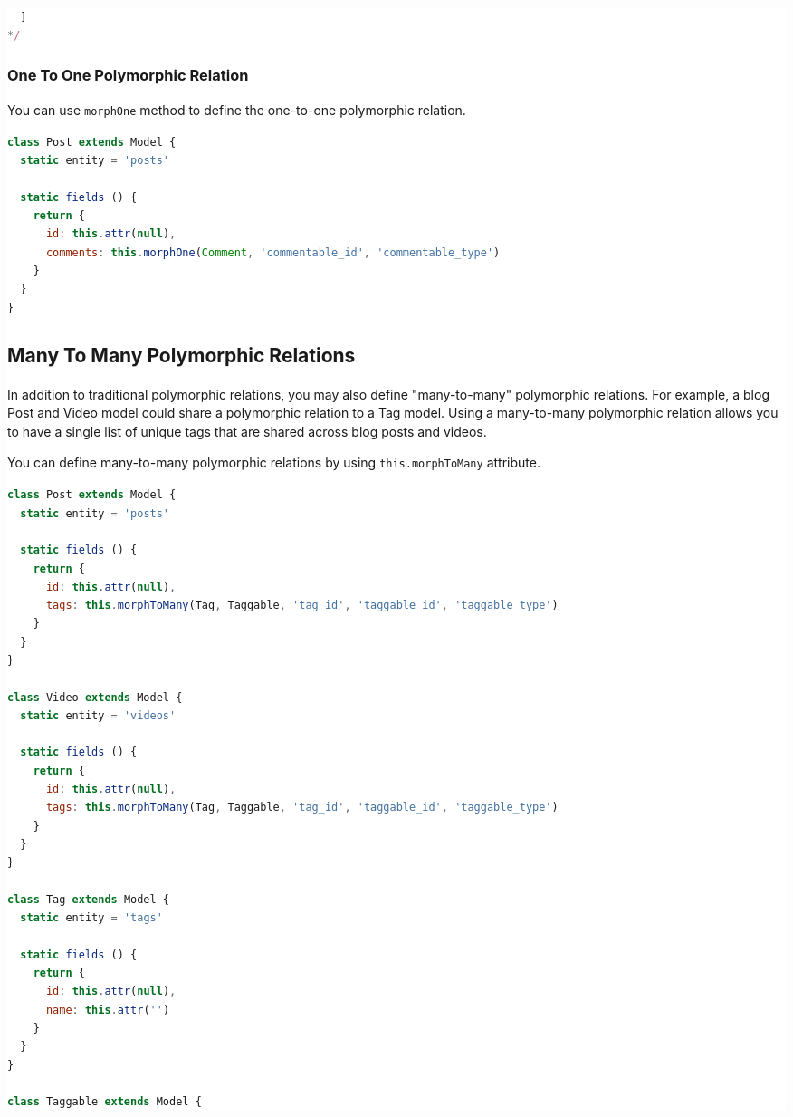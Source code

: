 ```js
  ]
*/
```

### One To One Polymorphic Relation

You can use `morphOne` method to define the one-to-one polymorphic relation.

```js
class Post extends Model {
  static entity = 'posts'

  static fields () {
    return {
      id: this.attr(null),
      comments: this.morphOne(Comment, 'commentable_id', 'commentable_type')
    }
  }
}
```

## Many To Many Polymorphic Relations

In addition to traditional polymorphic relations, you may also define "many-to-many" polymorphic relations. For example, a blog Post and Video model could share a polymorphic relation to a Tag model. Using a many-to-many polymorphic relation allows you to have a single list of unique tags that are shared across blog posts and videos.

You can define many-to-many polymorphic relations by using `this.morphToMany` attribute.

```js
class Post extends Model {
  static entity = 'posts'

  static fields () {
    return {
      id: this.attr(null),
      tags: this.morphToMany(Tag, Taggable, 'tag_id', 'taggable_id', 'taggable_type')
    }
  }
}

class Video extends Model {
  static entity = 'videos'

  static fields () {
    return {
      id: this.attr(null),
      tags: this.morphToMany(Tag, Taggable, 'tag_id', 'taggable_id', 'taggable_type')
    }
  }
}

class Tag extends Model {
  static entity = 'tags'

  static fields () {
    return {
      id: this.attr(null),
      name: this.attr('')
    }
  }
}

class Taggable extends Model {
```